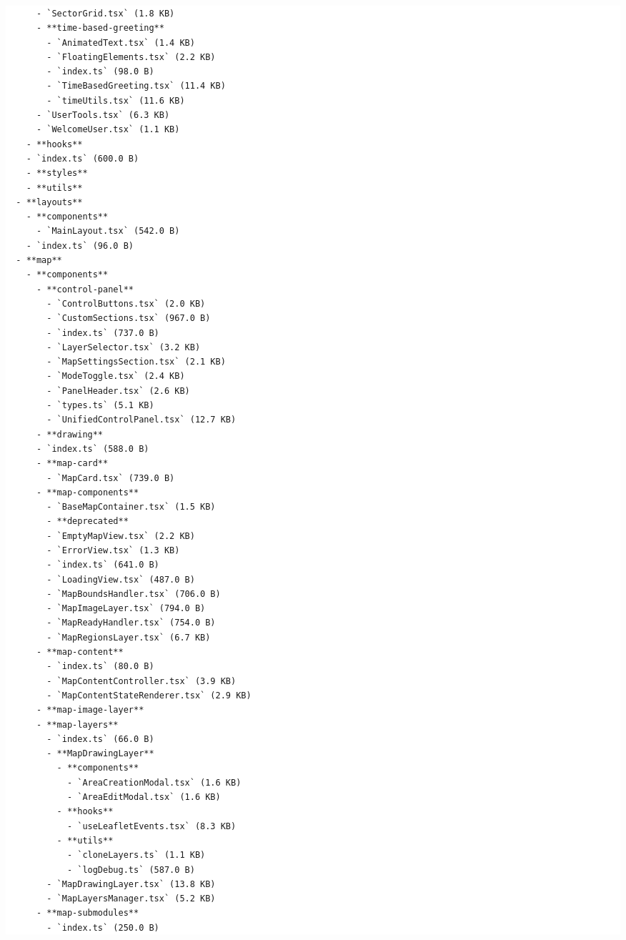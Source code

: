           - `SectorGrid.tsx` (1.8 KB)
          - **time-based-greeting**
            - `AnimatedText.tsx` (1.4 KB)
            - `FloatingElements.tsx` (2.2 KB)
            - `index.ts` (98.0 B)
            - `TimeBasedGreeting.tsx` (11.4 KB)
            - `timeUtils.tsx` (11.6 KB)
          - `UserTools.tsx` (6.3 KB)
          - `WelcomeUser.tsx` (1.1 KB)
        - **hooks**
        - `index.ts` (600.0 B)
        - **styles**
        - **utils**
      - **layouts**
        - **components**
          - `MainLayout.tsx` (542.0 B)
        - `index.ts` (96.0 B)
      - **map**
        - **components**
          - **control-panel**
            - `ControlButtons.tsx` (2.0 KB)
            - `CustomSections.tsx` (967.0 B)
            - `index.ts` (737.0 B)
            - `LayerSelector.tsx` (3.2 KB)
            - `MapSettingsSection.tsx` (2.1 KB)
            - `ModeToggle.tsx` (2.4 KB)
            - `PanelHeader.tsx` (2.6 KB)
            - `types.ts` (5.1 KB)
            - `UnifiedControlPanel.tsx` (12.7 KB)
          - **drawing**
          - `index.ts` (588.0 B)
          - **map-card**
            - `MapCard.tsx` (739.0 B)
          - **map-components**
            - `BaseMapContainer.tsx` (1.5 KB)
            - **deprecated**
            - `EmptyMapView.tsx` (2.2 KB)
            - `ErrorView.tsx` (1.3 KB)
            - `index.ts` (641.0 B)
            - `LoadingView.tsx` (487.0 B)
            - `MapBoundsHandler.tsx` (706.0 B)
            - `MapImageLayer.tsx` (794.0 B)
            - `MapReadyHandler.tsx` (754.0 B)
            - `MapRegionsLayer.tsx` (6.7 KB)
          - **map-content**
            - `index.ts` (80.0 B)
            - `MapContentController.tsx` (3.9 KB)
            - `MapContentStateRenderer.tsx` (2.9 KB)
          - **map-image-layer**
          - **map-layers**
            - `index.ts` (66.0 B)
            - **MapDrawingLayer**
              - **components**
                - `AreaCreationModal.tsx` (1.6 KB)
                - `AreaEditModal.tsx` (1.6 KB)
              - **hooks**
                - `useLeafletEvents.tsx` (8.3 KB)
              - **utils**
                - `cloneLayers.ts` (1.1 KB)
                - `logDebug.ts` (587.0 B)
            - `MapDrawingLayer.tsx` (13.8 KB)
            - `MapLayersManager.tsx` (5.2 KB)
          - **map-submodules**
            - `index.ts` (250.0 B)